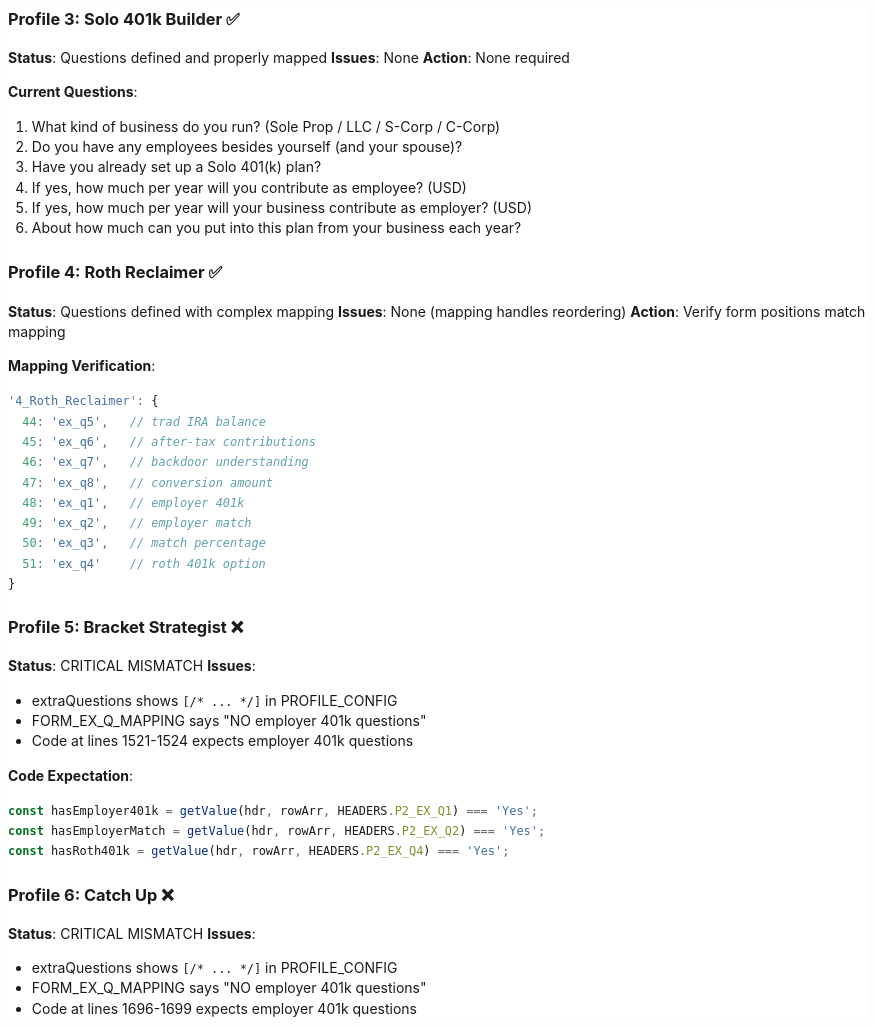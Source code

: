 ### Profile 3: Solo 401k Builder ✅
**Status**: Questions defined and properly mapped
**Issues**: None
**Action**: None required

**Current Questions**:
1. What kind of business do you run? (Sole Prop / LLC / S-Corp / C-Corp)
2. Do you have any employees besides yourself (and your spouse)?
3. Have you already set up a Solo 401(k) plan?
4. If yes, how much per year will you contribute as employee? (USD)
5. If yes, how much per year will your business contribute as employer? (USD)
6. About how much can you put into this plan from your business each year?

### Profile 4: Roth Reclaimer ✅
**Status**: Questions defined with complex mapping
**Issues**: None (mapping handles reordering)
**Action**: Verify form positions match mapping

**Mapping Verification**:
```javascript
'4_Roth_Reclaimer': {
  44: 'ex_q5',   // trad IRA balance
  45: 'ex_q6',   // after-tax contributions
  46: 'ex_q7',   // backdoor understanding
  47: 'ex_q8',   // conversion amount
  48: 'ex_q1',   // employer 401k
  49: 'ex_q2',   // employer match
  50: 'ex_q3',   // match percentage
  51: 'ex_q4'    // roth 401k option
}
```

### Profile 5: Bracket Strategist ❌
**Status**: CRITICAL MISMATCH
**Issues**: 
- extraQuestions shows `[/* ... */]` in PROFILE_CONFIG
- FORM_EX_Q_MAPPING says "NO employer 401k questions"
- Code at lines 1521-1524 expects employer 401k questions

**Code Expectation**:
```javascript
const hasEmployer401k = getValue(hdr, rowArr, HEADERS.P2_EX_Q1) === 'Yes';
const hasEmployerMatch = getValue(hdr, rowArr, HEADERS.P2_EX_Q2) === 'Yes';
const hasRoth401k = getValue(hdr, rowArr, HEADERS.P2_EX_Q4) === 'Yes';
```

### Profile 6: Catch Up ❌
**Status**: CRITICAL MISMATCH
**Issues**: 
- extraQuestions shows `[/* ... */]` in PROFILE_CONFIG
- FORM_EX_Q_MAPPING says "NO employer 401k questions"
- Code at lines 1696-1699 expects employer 401k questions

